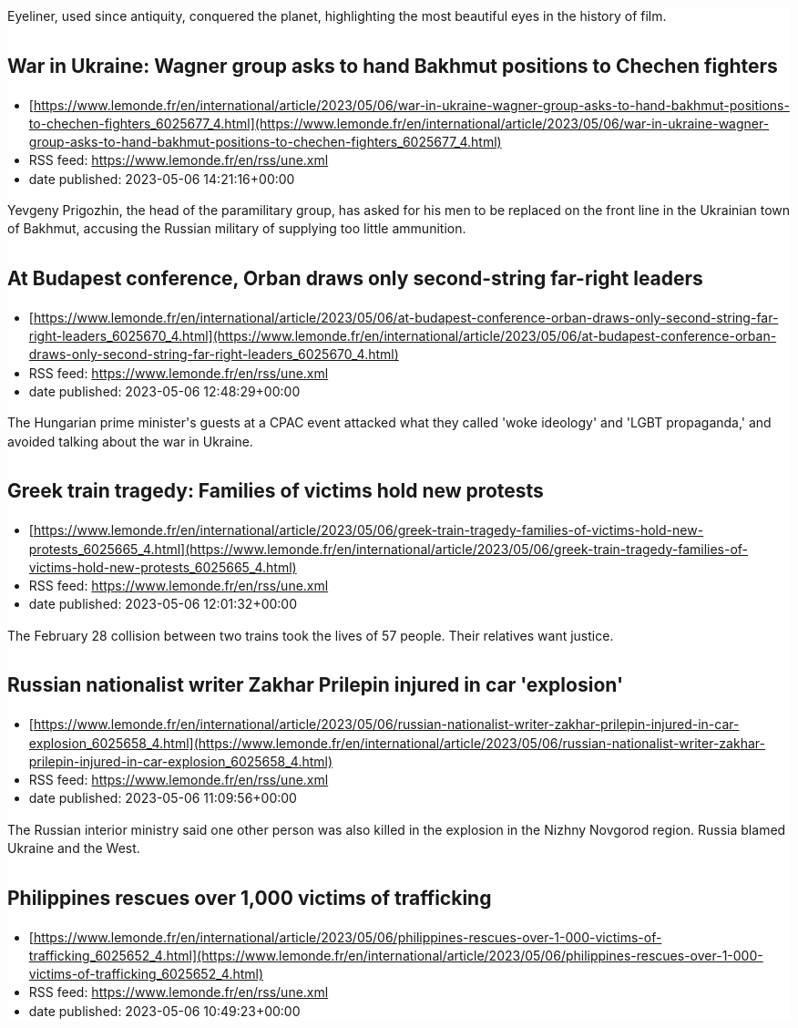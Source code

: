 Eyeliner, used since antiquity, conquered the planet, highlighting the most beautiful eyes in the history of film.

## War in Ukraine: Wagner group asks to hand Bakhmut positions to Chechen fighters
 - [https://www.lemonde.fr/en/international/article/2023/05/06/war-in-ukraine-wagner-group-asks-to-hand-bakhmut-positions-to-chechen-fighters_6025677_4.html](https://www.lemonde.fr/en/international/article/2023/05/06/war-in-ukraine-wagner-group-asks-to-hand-bakhmut-positions-to-chechen-fighters_6025677_4.html)
 - RSS feed: https://www.lemonde.fr/en/rss/une.xml
 - date published: 2023-05-06 14:21:16+00:00

Yevgeny Prigozhin, the head of the paramilitary group, has asked for his men to be replaced on the front line in the Ukrainian town of Bakhmut, accusing the Russian military of supplying too little ammunition.

## At Budapest conference, Orban draws only second-string far-right leaders
 - [https://www.lemonde.fr/en/international/article/2023/05/06/at-budapest-conference-orban-draws-only-second-string-far-right-leaders_6025670_4.html](https://www.lemonde.fr/en/international/article/2023/05/06/at-budapest-conference-orban-draws-only-second-string-far-right-leaders_6025670_4.html)
 - RSS feed: https://www.lemonde.fr/en/rss/une.xml
 - date published: 2023-05-06 12:48:29+00:00

The Hungarian prime minister's guests at a CPAC event attacked what they called 'woke ideology' and 'LGBT propaganda,' and avoided talking about the war in Ukraine.

## Greek train tragedy: Families of victims hold new protests
 - [https://www.lemonde.fr/en/international/article/2023/05/06/greek-train-tragedy-families-of-victims-hold-new-protests_6025665_4.html](https://www.lemonde.fr/en/international/article/2023/05/06/greek-train-tragedy-families-of-victims-hold-new-protests_6025665_4.html)
 - RSS feed: https://www.lemonde.fr/en/rss/une.xml
 - date published: 2023-05-06 12:01:32+00:00

The February 28 collision between two trains took the lives of 57 people. Their relatives want justice.

## Russian nationalist writer Zakhar Prilepin injured in car 'explosion'
 - [https://www.lemonde.fr/en/international/article/2023/05/06/russian-nationalist-writer-zakhar-prilepin-injured-in-car-explosion_6025658_4.html](https://www.lemonde.fr/en/international/article/2023/05/06/russian-nationalist-writer-zakhar-prilepin-injured-in-car-explosion_6025658_4.html)
 - RSS feed: https://www.lemonde.fr/en/rss/une.xml
 - date published: 2023-05-06 11:09:56+00:00

The Russian interior ministry said one other person was also killed in the explosion in the Nizhny Novgorod region. Russia blamed Ukraine and the West.

## Philippines rescues over 1,000 victims of trafficking
 - [https://www.lemonde.fr/en/international/article/2023/05/06/philippines-rescues-over-1-000-victims-of-trafficking_6025652_4.html](https://www.lemonde.fr/en/international/article/2023/05/06/philippines-rescues-over-1-000-victims-of-trafficking_6025652_4.html)
 - RSS feed: https://www.lemonde.fr/en/rss/une.xml
 - date published: 2023-05-06 10:49:23+00:00
